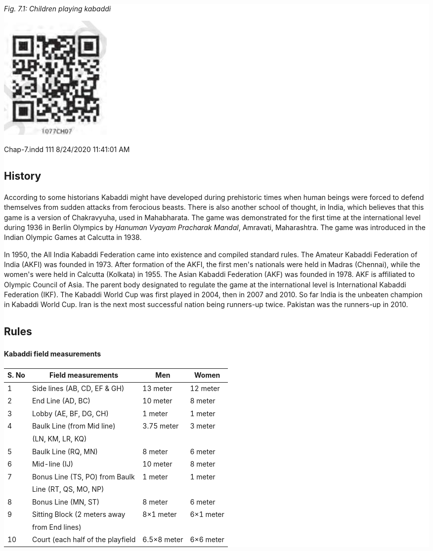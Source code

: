 *Fig. 7.1: Children playing kabaddi*

![](_page_0_Picture_6.jpeg)

Chap-7.indd 111 8/24/2020 11:41:01 AM

## **History**

According to some historians Kabaddi might have developed during prehistoric times when human beings were forced to defend themselves from sudden attacks from ferocious beasts. There is also another school of thought, in India, which believes that this game is a version of Chakravyuha, used in Mahabharata. The game was demonstrated for the first time at the international level during 1936 in Berlin Olympics by *Hanuman Vyayam Pracharak Mandal*, Amravati, Maharashtra. The game was introduced in the Indian Olympic Games at Calcutta in 1938.

In 1950, the All India Kabaddi Federation came into existence and compiled standard rules. The Amateur Kabaddi Federation of India (AKFI) was founded in 1973. After formation of the AKFI, the first men's nationals were held in Madras (Chennai), while the women's were held in Calcutta (Kolkata) in 1955. The Asian Kabaddi Federation (AKF) was founded in 1978. AKF is affiliated to Olympic Council of Asia. The parent body designated to regulate the game at the international level is International Kabaddi Federation (IKF). The Kabaddi World Cup was first played in 2004, then in 2007 and 2010. So far India is the unbeaten champion in Kabaddi World Cup. Iran is the next most successful nation being runners-up twice. Pakistan was the runners-up in 2010.

## **Rules**

#### **Kabaddi field measurements**

| S. No | Field measurements | Men | Women |
| --- | --- | --- | --- |
| 1 | Side lines (AB, CD, EF & GH) | 13 meter | 12 meter |
| 2 | End Line (AD, BC) | 10 meter | 8 meter |
| 3 | Lobby (AE, BF, DG, CH) | 1 meter | 1 meter |
| 4 | Baulk Line (from Mid line) | 3.75 meter | 3 meter |
|  | (LN, KM, LR, KQ) |  |  |
| 5 | Baulk Line (RQ, MN) | 8 meter | 6 meter |
| 6 | Mid-line (IJ) | 10 meter | 8 meter |
| 7 | Bonus Line (TS, PO) from Baulk | 1 meter | 1 meter |
|  | Line (RT, QS, MO, NP) |  |  |
| 8 | Bonus Line (MN, ST) | 8 meter | 6 meter |
| 9 | Sitting Block (2 meters away | 8×1 meter | 6×1 meter |
|  | from End lines) |  |  |
| 10 | Court (each half of the playfield | 6.5×8 meter | 6×6 meter |